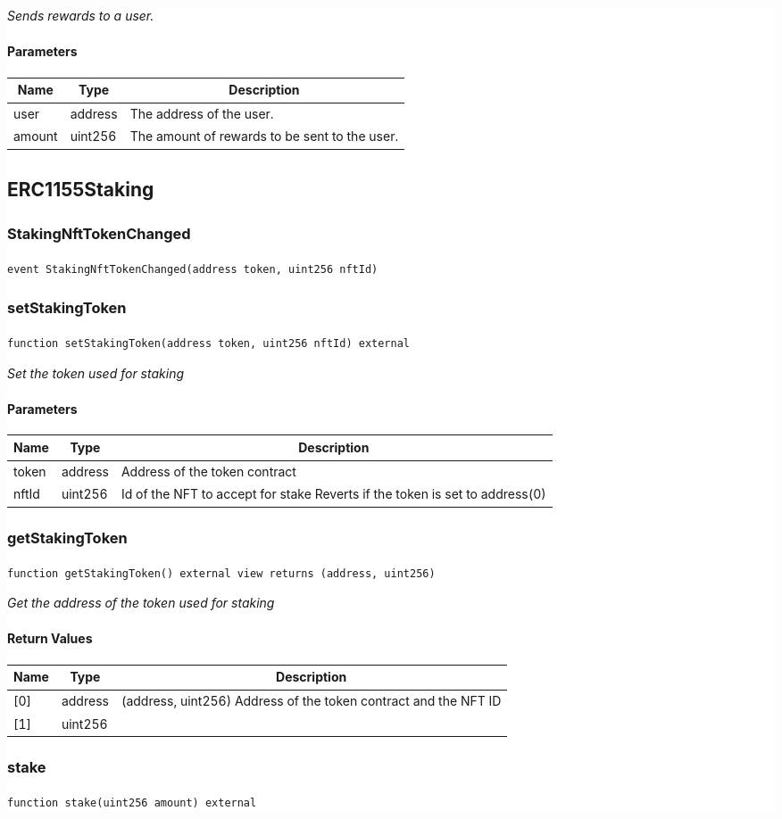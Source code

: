 _Sends rewards to a user._

#### Parameters

| Name | Type | Description |
| ---- | ---- | ----------- |
| user | address | The address of the user. |
| amount | uint256 | The amount of rewards to be sent to the user. |

## ERC1155Staking

### StakingNftTokenChanged

```solidity
event StakingNftTokenChanged(address token, uint256 nftId)
```

### setStakingToken

```solidity
function setStakingToken(address token, uint256 nftId) external
```

_Set the token used for staking_

#### Parameters

| Name | Type | Description |
| ---- | ---- | ----------- |
| token | address | Address of the token contract |
| nftId | uint256 | Id of the NFT to accept for stake Reverts if the token is set to address(0) |

### getStakingToken

```solidity
function getStakingToken() external view returns (address, uint256)
```

_Get the address of the token used for staking_

#### Return Values

| Name | Type | Description |
| ---- | ---- | ----------- |
| [0] | address | (address, uint256) Address of the token contract and the NFT ID |
| [1] | uint256 |  |

### stake

```solidity
function stake(uint256 amount) external
```
